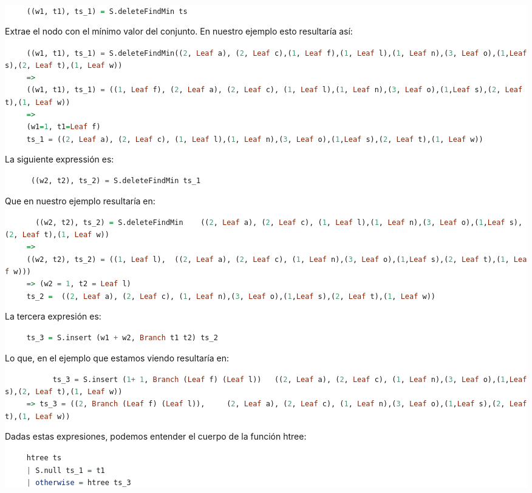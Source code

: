 ```haskell
     ((w1, t1), ts_1) = S.deleteFindMin ts
```

Extrae el nodo con el mínimo valor del conjunto. En nuestro ejemplo esto
resultaría así:

```haskell
     ((w1, t1), ts_1) = S.deleteFindMin((2, Leaf a), (2, Leaf c),(1, Leaf f),(1, Leaf l),(1, Leaf n),(3, Leaf o),(1,Leaf s),(2, Leaf t),(1, Leaf w))
     =>
     ((w1, t1), ts_1) = ((1, Leaf f), (2, Leaf a), (2, Leaf c), (1, Leaf l),(1, Leaf n),(3, Leaf o),(1,Leaf s),(2, Leaf t),(1, Leaf w))
     =>
     (w1=1, t1=Leaf f)
     ts_1 = ((2, Leaf a), (2, Leaf c), (1, Leaf l),(1, Leaf n),(3, Leaf o),(1,Leaf s),(2, Leaf t),(1, Leaf w))
```

La siguiente expressión es:

```haskell
      ((w2, t2), ts_2) = S.deleteFindMin ts_1
```

Que en nuestro ejemplo resultaría en:

```haskell
       ((w2, t2), ts_2) = S.deleteFindMin    ((2, Leaf a), (2, Leaf c), (1, Leaf l),(1, Leaf n),(3, Leaf o),(1,Leaf s),(2, Leaf t),(1, Leaf w))
     =>
     ((w2, t2), ts_2) = ((1, Leaf l),  ((2, Leaf a), (2, Leaf c), (1, Leaf n),(3, Leaf o),(1,Leaf s),(2, Leaf t),(1, Leaf w)))
     => (w2 = 1, t2 = Leaf l)
     ts_2 =  ((2, Leaf a), (2, Leaf c), (1, Leaf n),(3, Leaf o),(1,Leaf s),(2, Leaf t),(1, Leaf w))
```

La tercera expresión es:

```haskell
     ts_3 = S.insert (w1 + w2, Branch t1 t2) ts_2
```

Lo que, en el ejemplo que estamos viendo resultaría en:

```haskell
           ts_3 = S.insert (1+ 1, Branch (Leaf f) (Leaf l))   ((2, Leaf a), (2, Leaf c), (1, Leaf n),(3, Leaf o),(1,Leaf s),(2, Leaf t),(1, Leaf w))
     => ts_3 = ((2, Branch (Leaf f) (Leaf l)),     (2, Leaf a), (2, Leaf c), (1, Leaf n),(3, Leaf o),(1,Leaf s),(2, Leaf t),(1, Leaf w))
```

Dadas estas expresiones, podemos entender el cuerpo de la función htree:

```haskell
     htree ts
     | S.null ts_1 = t1
     | otherwise = htree ts_3 
```
